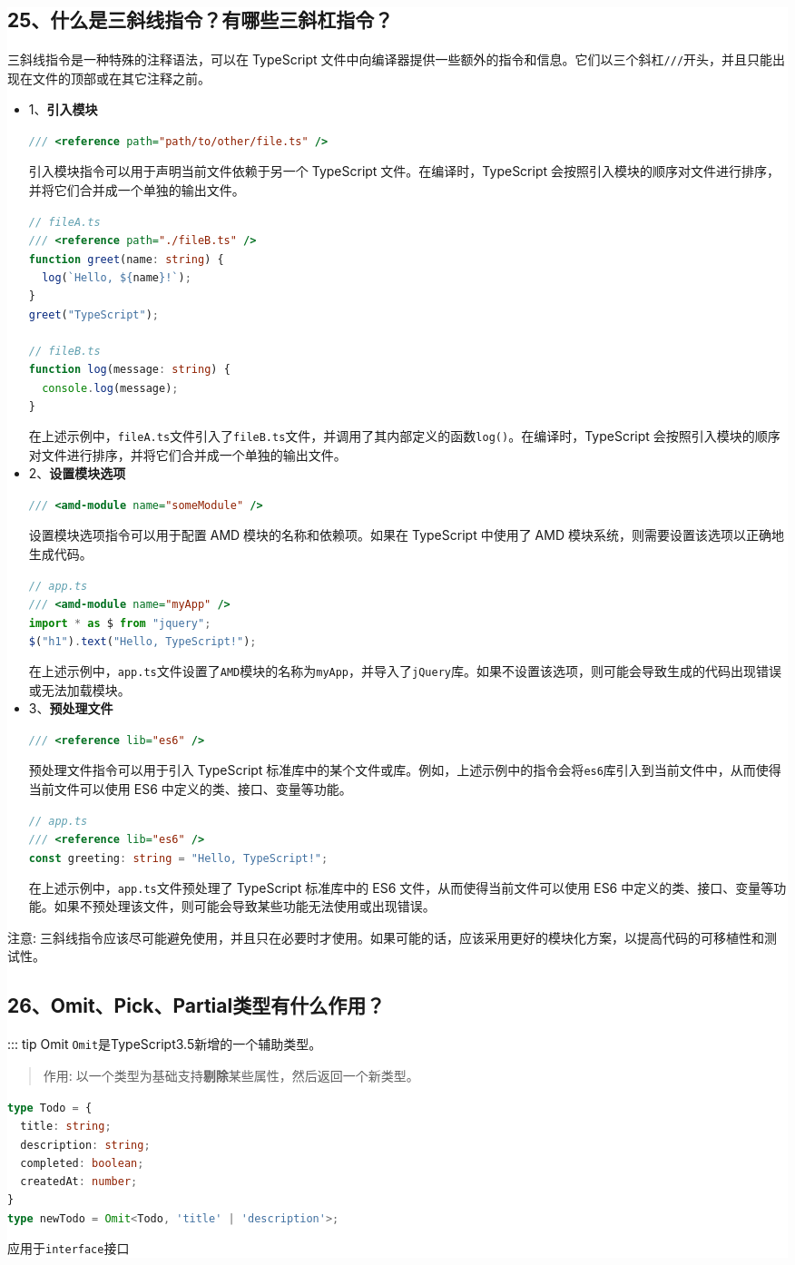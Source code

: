
## 25、什么是三斜线指令？有哪些三斜杠指令？
三斜线指令是一种特殊的注释语法，可以在 TypeScript 文件中向编译器提供一些额外的指令和信息。它们以三个斜杠`///`开头，并且只能出现在文件的顶部或在其它注释之前。
- 1、**引入模块**
  ```ts
  /// <reference path="path/to/other/file.ts" />
  ```
  引入模块指令可以用于声明当前文件依赖于另一个 TypeScript 文件。在编译时，TypeScript 会按照引入模块的顺序对文件进行排序，并将它们合并成一个单独的输出文件。
  ```ts
  // fileA.ts
  /// <reference path="./fileB.ts" />
  function greet(name: string) {
    log(`Hello, ${name}!`);
  }
  greet("TypeScript");

  // fileB.ts
  function log(message: string) {
    console.log(message);
  }
  ```
  在上述示例中，`fileA.ts`文件引入了`fileB.ts`文件，并调用了其内部定义的函数`log()`。在编译时，TypeScript 会按照引入模块的顺序对文件进行排序，并将它们合并成一个单独的输出文件。
- 2、**设置模块选项**
  ```ts
  /// <amd-module name="someModule" />
  ```
  设置模块选项指令可以用于配置 AMD 模块的名称和依赖项。如果在 TypeScript 中使用了 AMD 模块系统，则需要设置该选项以正确地生成代码。
  ```ts
  // app.ts
  /// <amd-module name="myApp" />
  import * as $ from "jquery";
  $("h1").text("Hello, TypeScript!");
  ```
  在上述示例中，`app.ts`文件设置了`AMD`模块的名称为`myApp`，并导入了`jQuery`库。如果不设置该选项，则可能会导致生成的代码出现错误或无法加载模块。
- 3、**预处理文件**
  ```ts
  /// <reference lib="es6" />
  ```
  预处理文件指令可以用于引入 TypeScript 标准库中的某个文件或库。例如，上述示例中的指令会将`es6`库引入到当前文件中，从而使得当前文件可以使用 ES6 中定义的类、接口、变量等功能。
  ```ts
  // app.ts
  /// <reference lib="es6" />
  const greeting: string = "Hello, TypeScript!";
  ```
  在上述示例中，`app.ts`文件预处理了 TypeScript 标准库中的 ES6 文件，从而使得当前文件可以使用 ES6 中定义的类、接口、变量等功能。如果不预处理该文件，则可能会导致某些功能无法使用或出现错误。

注意: 三斜线指令应该尽可能避免使用，并且只在必要时才使用。如果可能的话，应该采用更好的模块化方案，以提高代码的可移植性和测试性。


## 26、Omit、Pick、Partial类型有什么作用？
::: tip Omit
`Omit`是TypeScript3.5新增的一个辅助类型。
> 作用: 以一个类型为基础支持**剔除**某些属性，然后返回一个新类型。
```ts
type Todo = {
  title: string;
  description: string;
  completed: boolean;
  createdAt: number;
}
type newTodo = Omit<Todo, 'title' | 'description'>;
```
应用于`interface`接口
```ts
```